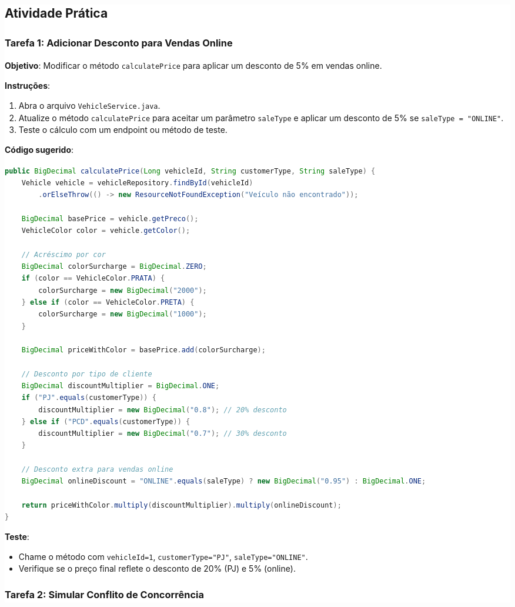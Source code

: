 ## Atividade Prática

### Tarefa 1: Adicionar Desconto para Vendas Online

**Objetivo**: Modificar o método `calculatePrice` para aplicar um desconto de 5% em vendas online.

**Instruções**:
1. Abra o arquivo `VehicleService.java`.
2. Atualize o método `calculatePrice` para aceitar um parâmetro `saleType` e aplicar um desconto de 5% se `saleType = "ONLINE"`.
3. Teste o cálculo com um endpoint ou método de teste.

**Código sugerido**:

```java
public BigDecimal calculatePrice(Long vehicleId, String customerType, String saleType) {
    Vehicle vehicle = vehicleRepository.findById(vehicleId)
        .orElseThrow(() -> new ResourceNotFoundException("Veículo não encontrado"));

    BigDecimal basePrice = vehicle.getPreco();
    VehicleColor color = vehicle.getColor();

    // Acréscimo por cor
    BigDecimal colorSurcharge = BigDecimal.ZERO;
    if (color == VehicleColor.PRATA) {
        colorSurcharge = new BigDecimal("2000");
    } else if (color == VehicleColor.PRETA) {
        colorSurcharge = new BigDecimal("1000");
    }

    BigDecimal priceWithColor = basePrice.add(colorSurcharge);

    // Desconto por tipo de cliente
    BigDecimal discountMultiplier = BigDecimal.ONE;
    if ("PJ".equals(customerType)) {
        discountMultiplier = new BigDecimal("0.8"); // 20% desconto
    } else if ("PCD".equals(customerType)) {
        discountMultiplier = new BigDecimal("0.7"); // 30% desconto
    }

    // Desconto extra para vendas online
    BigDecimal onlineDiscount = "ONLINE".equals(saleType) ? new BigDecimal("0.95") : BigDecimal.ONE;

    return priceWithColor.multiply(discountMultiplier).multiply(onlineDiscount);
}
```

**Teste**:
- Chame o método com `vehicleId=1`, `customerType="PJ"`, `saleType="ONLINE"`.
- Verifique se o preço final reflete o desconto de 20% (PJ) e 5% (online).

### Tarefa 2: Simular Conflito de Concorrência
